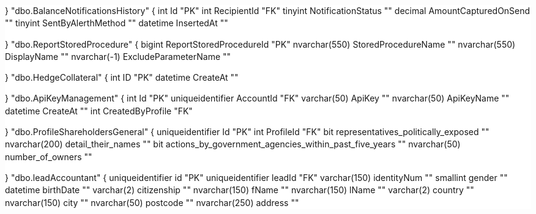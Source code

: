 }
"dbo.BalanceNotificationsHistory" {
    int Id "PK"
          int RecipientId "FK"
          tinyint NotificationStatus ""
          decimal AmountCapturedOnSend ""
          tinyint SentByAlerthMethod ""
          datetime InsertedAt ""
          
}
"dbo.ReportStoredProcedure" {
    bigint ReportStoredProcedureId "PK"
          nvarchar(550) StoredProcedureName ""
          nvarchar(550) DisplayName ""
          nvarchar(-1) ExcludeParameterName ""
          
}
"dbo.HedgeCollateral" {
    int ID "PK"
          datetime CreateAt ""
          
}
"dbo.ApiKeyManagement" {
    int Id "PK"
          uniqueidentifier AccountId "FK"
          varchar(50) ApiKey ""
          nvarchar(50) ApiKeyName ""
          datetime CreateAt ""
          int CreatedByProfile "FK"
          
}
"dbo.ProfileShareholdersGeneral" {
    uniqueidentifier Id "PK"
          int ProfileId "FK"
          bit representatives_politically_exposed ""
          nvarchar(200) detail_their_names ""
          bit actions_by_government_agencies_within_past_five_years ""
          nvarchar(50) number_of_owners ""
          
}
"dbo.leadAccountant" {
    uniqueidentifier id "PK"
          uniqueidentifier leadId "FK"
          varchar(150) identityNum ""
          smallint gender ""
          datetime birthDate ""
          varchar(2) citizenship ""
          nvarchar(150) fName ""
          nvarchar(150) lName ""
          varchar(2) country ""
          nvarchar(150) city ""
          nvarchar(50) postcode ""
          nvarchar(250) address ""
          